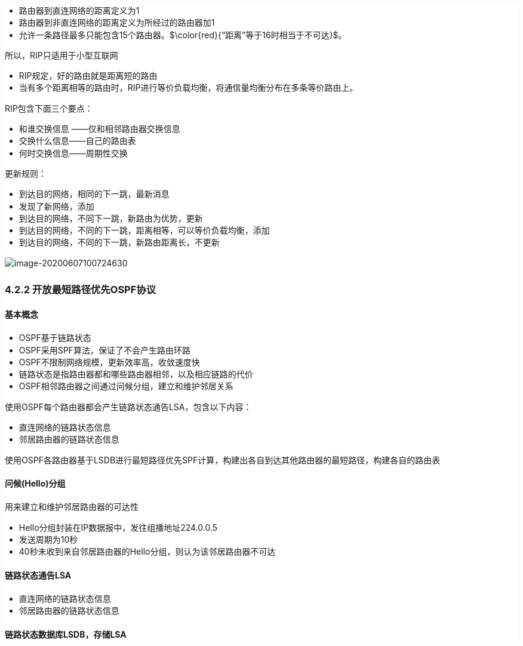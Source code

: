 - 路由器到直连网络的距离定义为1
- 路由器到非直连网络的距离定义为所经过的路由器加1
- 允许一条路径最多只能包含15个路由器。$\color{red}{“距离”等于16时相当于不可达}$。

所以，RIP只适用于小型互联网

- RIP规定，好的路由就是距离短的路由
- 当有多个距离相等的路由时，RIP进行等价负载均衡，将通信量均衡分布在多条等价路由上。

RIP包含下面三个要点：

- 和谁交换信息 ——仅和相邻路由器交换信息
- 交换什么信息——自己的路由表
- 何时交换信息——周期性交换

更新规则：

- 到达目的网络，相同的下一跳，最新消息
- 发现了新网络，添加
- 到达目的网络，不同下一跳，新路由为优势，更新
- 到达目的网络，不同的下一跳，距离相等，可以等价负载均衡，添加
- 到达目的网络，不同的下一跳，新路由距离长，不更新

![image-20200607100724630](https://i.loli.net/2021/02/09/u5BDnLYCcW4sipE.png)

### 4.2.2 开放最短路径优先OSPF协议

#### 基本概念

- OSPF基于链路状态
- OSPF采用SPF算法，保证了不会产生路由环路
- OSPF不限制网络规模，更新效率高，收敛速度快
- 链路状态是指路由器都和哪些路由器相邻，以及相应链路的代价
- OSPF相邻路由器之间通过问候分组，建立和维护邻居关系 

使用OSPF每个路由器都会产生链路状态通告LSA，包含以下内容：

- 直连网络的链路状态信息
- 邻居路由器的链路状态信息

使用OSPF各路由器基于LSDB进行最短路径优先SPF计算，构建出各自到达其他路由器的最短路径，构建各自的路由表

#### 问候(Hello)分组

用来建立和维护邻居路由器的可达性

- Hello分组封装在IP数据报中，发往组播地址224.0.0.5
- 发送周期为10秒
- 40秒未收到来自邻居路由器的Hello分组，则认为该邻居路由器不可达

#### 链路状态通告LSA

- 直连网络的链路状态信息
- 邻居路由器的链路状态信息

#### 链路状态数据库LSDB，存储LSA
